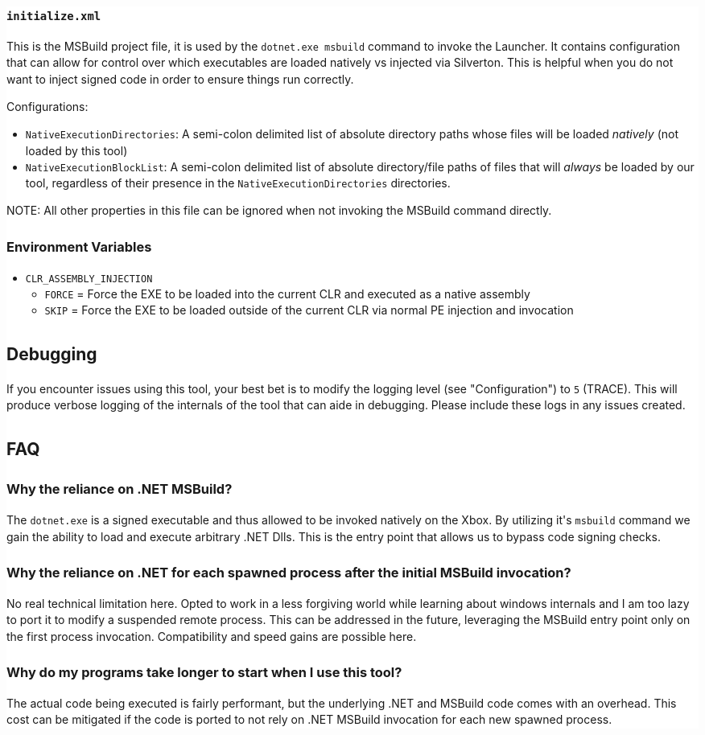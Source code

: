 ### `initialize.xml`

This is the MSBuild project file, it is used by the `dotnet.exe msbuild` command to invoke the Launcher.  It contains configuration that can allow for control over which executables are loaded natively vs injected via Silverton.  This is helpful when you do not want to inject signed code in order to ensure things run correctly.

Configurations:
* `NativeExecutionDirectories`: A semi-colon delimited list of absolute directory paths whose files will be loaded *natively* (not loaded by this tool)
* `NativeExecutionBlockList`: A semi-colon delimited list of absolute directory/file paths of files that will *always* be loaded by our tool, regardless of their presence in the `NativeExecutionDirectories` directories.

NOTE: All other properties in this file can be ignored when not invoking the MSBuild command directly.

### Environment Variables

* `CLR_ASSEMBLY_INJECTION`
	* `FORCE` = Force the EXE to be loaded into the current CLR and executed as a native assembly
	* `SKIP` = Force the EXE to be loaded outside of the current CLR via normal PE injection and invocation

## Debugging

If you encounter issues using this tool, your best bet is to modify the logging level (see "Configuration") to `5` (TRACE).  This will produce verbose logging of the internals of the tool that can aide in debugging.  Please include these logs in any issues created.

## FAQ

### Why the reliance on .NET MSBuild?

The `dotnet.exe` is a signed executable and thus allowed to be invoked natively on the Xbox.  By utilizing it's `msbuild` command we gain the ability to load and execute arbitrary .NET Dlls.  This is the entry point that allows us to bypass code signing checks. 

### Why the reliance on .NET for each spawned process after the initial MSBuild invocation?

No real technical limitation here.  Opted to work in a less forgiving world while learning about windows internals and I am too lazy to port it to modify a suspended remote process.  This can be addressed in the future, leveraging the MSBuild entry point only on the first process invocation.  Compatibility and speed gains are possible here.

### Why do my programs take longer to start when I use this tool?

The actual code being executed is fairly performant, but the underlying .NET and MSBuild code comes with an overhead.  This cost can be mitigated if the code is ported to not rely on .NET MSBuild invocation for each new spawned process.
